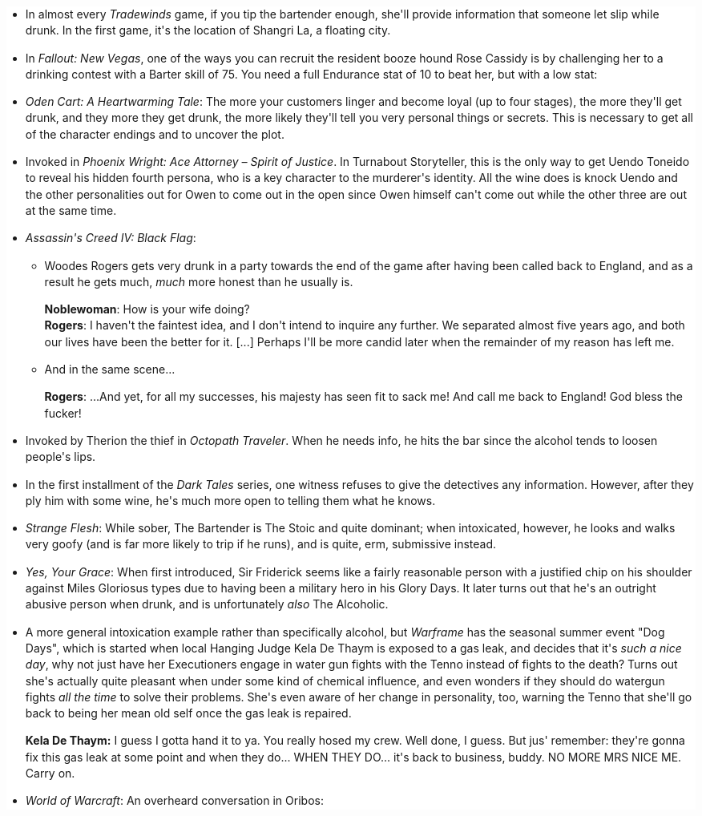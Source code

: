 -   In almost every _Tradewinds_ game, if you tip the bartender enough, she'll provide information that someone let slip while drunk. In the first game, it's the location of Shangri La, a floating city.
-   In _Fallout: New Vegas_, one of the ways you can recruit the resident booze hound Rose Cassidy is by challenging her to a drinking contest with a Barter skill of 75. You need a full Endurance stat of 10 to beat her, but with a low stat:
-   _Oden Cart: A Heartwarming Tale_: The more your customers linger and become loyal (up to four stages), the more they'll get drunk, and they more they get drunk, the more likely they'll tell you very personal things or secrets. This is necessary to get all of the character endings and to uncover the plot.
-   Invoked in _Phoenix Wright: Ace Attorney – Spirit of Justice_. In Turnabout Storyteller, this is the only way to get Uendo Toneido to reveal his hidden fourth persona, who is a key character to the murderer's identity. All the wine does is knock Uendo and the other personalities out for Owen to come out in the open since Owen himself can't come out while the other three are out at the same time.
-   _Assassin's Creed IV: Black Flag_:
    -   Woodes Rogers gets very drunk in a party towards the end of the game after having been called back to England, and as a result he gets much, _much_ more honest than he usually is.
        
        **Noblewoman**: How is your wife doing?  
        **Rogers**: I haven't the faintest idea, and I don't intend to inquire any further. We separated almost five years ago, and both our lives have been the better for it. \[...\] Perhaps I'll be more candid later when the remainder of my reason has left me.
        
    -   And in the same scene...
        
        **Rogers**: ...And yet, for all my successes, his majesty has seen fit to sack me! And call me back to England! God bless the fucker!
        
-   Invoked by Therion the thief in _Octopath Traveler_. When he needs info, he hits the bar since the alcohol tends to loosen people's lips.
-   In the first installment of the _Dark Tales_ series, one witness refuses to give the detectives any information. However, after they ply him with some wine, he's much more open to telling them what he knows.
-   _Strange Flesh_: While sober, The Bartender is The Stoic and quite dominant; when intoxicated, however, he looks and walks very goofy (and is far more likely to trip if he runs), and is quite, erm, submissive instead.
-   _Yes, Your Grace_: When first introduced, Sir Friderick seems like a fairly reasonable person with a justified chip on his shoulder against Miles Gloriosus types due to having been a military hero in his Glory Days. It later turns out that he's an outright abusive person when drunk, and is unfortunately _also_ The Alcoholic.
-   A more general intoxication example rather than specifically alcohol, but _Warframe_ has the seasonal summer event "Dog Days", which is started when local Hanging Judge Kela De Thaym is exposed to a gas leak, and decides that it's _such a nice day_, why not just have her Executioners engage in water gun fights with the Tenno instead of fights to the death? Turns out she's actually quite pleasant when under some kind of chemical influence, and even wonders if they should do watergun fights _all the time_ to solve their problems. She's even aware of her change in personality, too, warning the Tenno that she'll go back to being her mean old self once the gas leak is repaired.
    
    **Kela De Thaym:** I guess I gotta hand it to ya. You really hosed my crew. Well done, I guess. But jus' remember: they're gonna fix this gas leak at some point and when they do... WHEN THEY DO... it's back to business, buddy. NO MORE MRS NICE ME. Carry on.
    
-   _World of Warcraft_: An overheard conversation in Oribos:
    